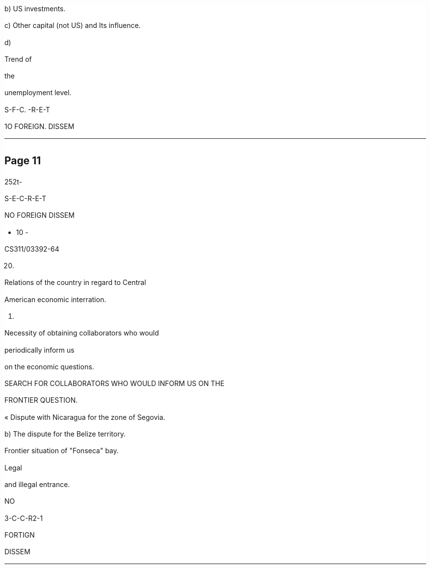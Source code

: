 b) US investments.

c) Other capital (not US) and Its influence.

d)

Trend of

the

unemployment level.

S-F-C. -R-E-T

1O FOREIGN. DISSEM

---

## Page 11

252t-

S-E-C-R-E-T

NO FOREIGN DISSEM

- 10 -

CS311/03392-64

20.

Relations of the country in regard to Central

American economic interration.

1)

Necessity of obtaining collaborators who would

periodically inform us

on the economic questions.

SEARCH FOR COLLABORATORS WHO WOULD INFORM US ON THE

FRONTIER QUESTION.

« Dispute with Nicaragua for the zone of Segovia.

b) The dispute for the Belize territory.

Frontier situation of "Fonseca" bay.

Legal

and illegal entrance.

NO

3-C-C-R2-1

FORTIGN

DISSEM

---

